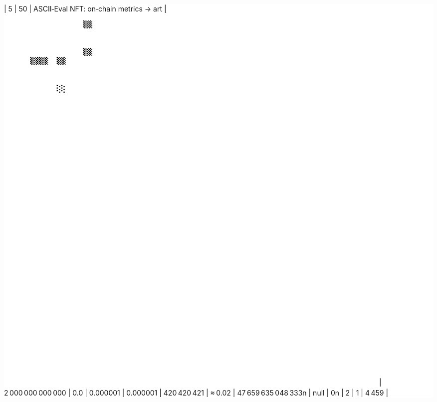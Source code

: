 | 5 | 50   | ASCII‑Eval NFT: on‑chain metrics → art | ![Example-5](image-10.png) | 2 000 000 000 000 | 0.0            | 0.000001        | 0.000001           | 420 420 421 | ≈ 0.02 | 47 659 635 048 333n | null        | 0n                | 2    | 1      | 4 459                |